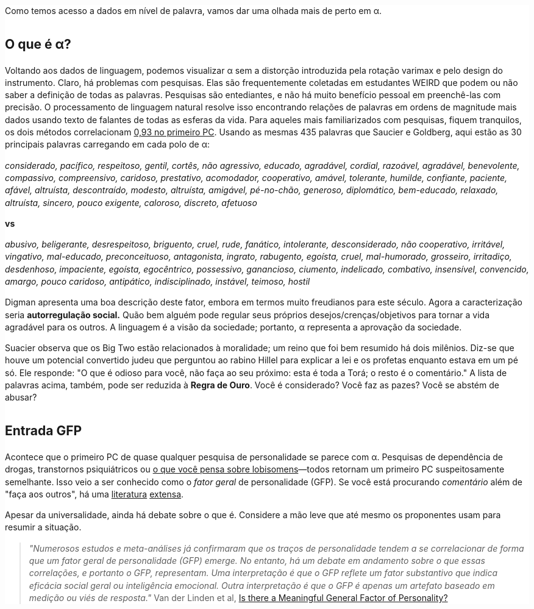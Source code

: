 Como temos acesso a dados em nível de palavra, vamos dar uma olhada mais de perto em α.

## O que é α?

Voltando aos dados de linguagem, podemos visualizar α sem a distorção introduzida pela rotação varimax e pelo design do instrumento. Claro, há problemas com pesquisas. Elas são frequentemente coletadas em estudantes WEIRD que podem ou não saber a definição de todas as palavras. Pesquisas são entediantes, e não há muito benefício pessoal em preenchê-las com precisão. O processamento de linguagem natural resolve isso encontrando relações de palavras em ordens de magnitude mais dados usando texto de falantes de todas as esferas da vida. Para aqueles mais familiarizados com pesquisas, fiquem tranquilos, os dois métodos correlacionam [0,93 no primeiro PC](https://arxiv.org/abs/2203.02092). Usando as mesmas 435 palavras que Saucier e Goldberg, aqui estão as 30 principais palavras carregando em cada polo de α:

_considerado, pacífico, respeitoso, gentil, cortês, não agressivo, educado, agradável, cordial, razoável, agradável, benevolente, compassivo, compreensivo, caridoso, prestativo, acomodador, cooperativo, amável, tolerante, humilde, confiante, paciente, afável, altruísta, descontraído, modesto, altruísta, amigável, pé-no-chão, generoso, diplomático, bem-educado, relaxado, altruísta, sincero, pouco exigente, caloroso, discreto, afetuoso_

**vs**

_abusivo, beligerante, desrespeitoso, briguento, cruel, rude, fanático, intolerante, desconsiderado, não cooperativo, irritável, vingativo, mal-educado, preconceituoso, antagonista, ingrato, rabugento, egoísta, cruel, mal-humorado, grosseiro, irritadiço, desdenhoso, impaciente, egoísta, egocêntrico, possessivo, ganancioso, ciumento, indelicado, combativo, insensível, convencido, amargo, pouco caridoso, antipático, indisciplinado, instável, teimoso, hostil_

Digman apresenta uma boa descrição deste fator, embora em termos muito freudianos para este século. Agora a caracterização seria **autorregulação social.** Quão bem alguém pode regular seus próprios desejos/crenças/objetivos para tornar a vida agradável para os outros. A linguagem é a visão da sociedade; portanto, α representa a aprovação da sociedade.

Suacier observa que os Big Two estão relacionados à moralidade; um reino que foi bem resumido há dois milênios. Diz-se que houve um potencial convertido judeu que perguntou ao rabino Hillel para explicar a lei e os profetas enquanto estava em um pé só. Ele responde: "O que é odioso para você, não faça ao seu próximo: esta é toda a Torá; o resto é o comentário." A lista de palavras acima, também, pode ser reduzida à **Regra de Ouro**. Você é considerado? Você faz as pazes? Você se abstém de abusar?

## Entrada GFP

Acontece que o primeiro PC de quase qualquer pesquisa de personalidade se parece com α. Pesquisas de dependência de drogas, transtornos psiquiátricos ou [o que você pensa sobre lobisomens](https://www.tandfonline.com/doi/abs/10.1080/09585189908402160)—todos retornam um primeiro PC suspeitosamente semelhante. Isso veio a ser conhecido como o _fator geral_ de personalidade (GFP). Se você está procurando _comentário_ além de "faça aos outros", há uma [literatura](https://www.sciencedirect.com/science/article/abs/pii/S0191886916303774) [extensa](https://www.sciencedirect.com/science/article/abs/pii/S0092656608000329).

Apesar da universalidade, ainda há debate sobre o que é. Considere a mão leve que até mesmo os proponentes usam para resumir a situação.

> _"Numerosos estudos e meta-análises já confirmaram que os traços de personalidade tendem a se correlacionar de forma que um fator geral de personalidade (GFP) emerge. No entanto, há um debate em andamento sobre o que essas correlações, e portanto o GFP, representam. Uma interpretação é que o GFP reflete um fator substantivo que indica eficácia social geral ou inteligência emocional. Outra interpretação é que o GFP é apenas um artefato baseado em medição ou viés de resposta."_ Van der Linden et al, [Is there a Meaningful General Factor of Personality?](https://www.cambridge.org/core/journals/spanish-journal-of-psychology/article/is-there-a-meaningful-general-factor-of-personality/7B20E745B32E6D36ED67C3853A67FD18#)
